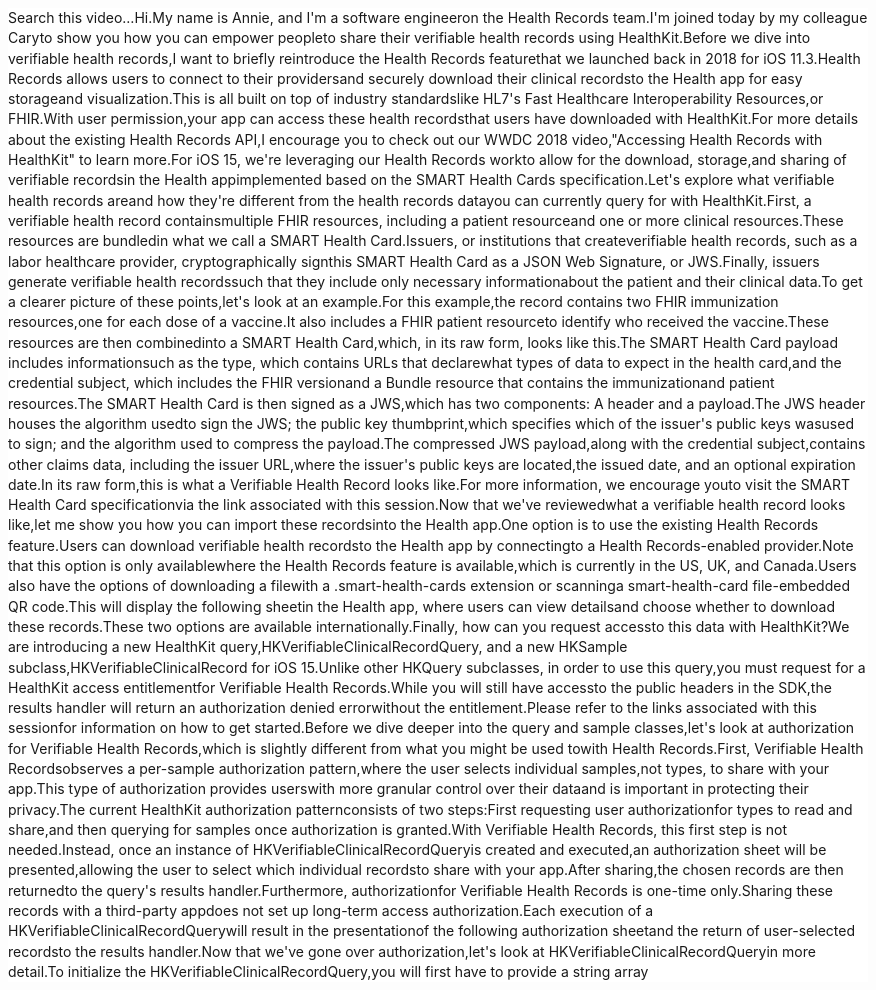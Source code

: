 Search this video…Hi.My name is Annie, and I'm a software engineeron the Health Records team.I'm joined today by my colleague Caryto show you how you can empower peopleto share their verifiable health records using HealthKit.Before we dive into verifiable health records,I want to briefly reintroduce the Health Records featurethat we launched back in 2018 for iOS 11.3.Health Records allows users to connect to their providersand securely download their clinical recordsto the Health app for easy storageand visualization.This is all built on top of industry standardslike HL7's Fast Healthcare Interoperability Resources,or FHIR.With user permission,your app can access these health recordsthat users have downloaded with HealthKit.For more details about the existing Health Records API,I encourage you to check out our WWDC 2018 video,"Accessing Health Records with HealthKit" to learn more.For iOS 15, we're leveraging our Health Records workto allow for the download, storage,and sharing of verifiable recordsin the Health appimplemented based on the SMART Health Cards specification.Let's explore what verifiable health records areand how they're different from the health records datayou can currently query for with HealthKit.First, a verifiable health record containsmultiple FHIR resources, including a patient resourceand one or more clinical resources.These resources are bundledin what we call a SMART Health Card.Issuers, or institutions that createverifiable health records, such as a labor healthcare provider, cryptographically signthis SMART Health Card as a JSON Web Signature, or JWS.Finally, issuers generate verifiable health recordssuch that they include only necessary informationabout the patient and their clinical data.To get a clearer picture of these points,let's look at an example.For this example,the record contains two FHIR immunization resources,one for each dose of a vaccine.It also includes a FHIR patient resourceto identify who received the vaccine.These resources are then combinedinto a SMART Health Card,which, in its raw form, looks like this.The SMART Health Card payload includes informationsuch as the type, which contains URLs that declarewhat types of data to expect in the health card,and the credential subject, which includes the FHIR versionand a Bundle resource that contains the immunizationand patient resources.The SMART Health Card is then signed as a JWS,which has two components: A header and a payload.The JWS header houses the algorithm usedto sign the JWS; the public key thumbprint,which specifies which of the issuer's public keys wasused to sign; and the algorithm used to compress the payload.The compressed JWS payload,along with the credential subject,contains other claims data, including the issuer URL,where the issuer's public keys are located,the issued date, and an optional expiration date.In its raw form,this is what a Verifiable Health Record looks like.For more information, we encourage youto visit the SMART Health Card specificationvia the link associated with this session.Now that we've reviewedwhat a verifiable health record looks like,let me show you how you can import these recordsinto the Health app.One option is to use the existing Health Records feature.Users can download verifiable health recordsto the Health app by connectingto a Health Records-enabled provider.Note that this option is only availablewhere the Health Records feature is available,which is currently in the US, UK, and Canada.Users also have the options of downloading a filewith a .smart-health-cards extension or scanninga smart-health-card file-embedded QR code.This will display the following sheetin the Health app, where users can view detailsand choose whether to download these records.These two options are available internationally.Finally, how can you request accessto this data with HealthKit?We are introducing a new HealthKit query,HKVerifiableClinicalRecordQuery, and a new HKSample subclass,HKVerifiableClinicalRecord for iOS 15.Unlike other HKQuery subclasses, in order to use this query,you must request for a HealthKit access entitlementfor Verifiable Health Records.While you will still have accessto the public headers in the SDK,the results handler will return an authorization denied errorwithout the entitlement.Please refer to the links associated with this sessionfor information on how to get started.Before we dive deeper into the query and sample classes,let's look at authorization for Verifiable Health Records,which is slightly different from what you might be used towith Health Records.First, Verifiable Health Recordsobserves a per-sample authorization pattern,where the user selects individual samples,not types, to share with your app.This type of authorization provides userswith more granular control over their dataand is important in protecting their privacy.The current HealthKit authorization patternconsists of two steps:First requesting user authorizationfor types to read and share,and then querying for samples once authorization is granted.With Verifiable Health Records, this first step is not needed.Instead, once an instance of HKVerifiableClinicalRecordQueryis created and executed,an authorization sheet will be presented,allowing the user to select which individual recordsto share with your app.After sharing,the chosen records are then returnedto the query's results handler.Furthermore, authorizationfor Verifiable Health Records is one-time only.Sharing these records with a third-party appdoes not set up long-term access authorization.Each execution of a HKVerifiableClinicalRecordQuerywill result in the presentationof the following authorization sheetand the return of user-selected recordsto the results handler.Now that we've gone over authorization,let's look at HKVerifiableClinicalRecordQueryin more detail.To initialize the HKVerifiableClinicalRecordQuery,you will first have to provide a string array